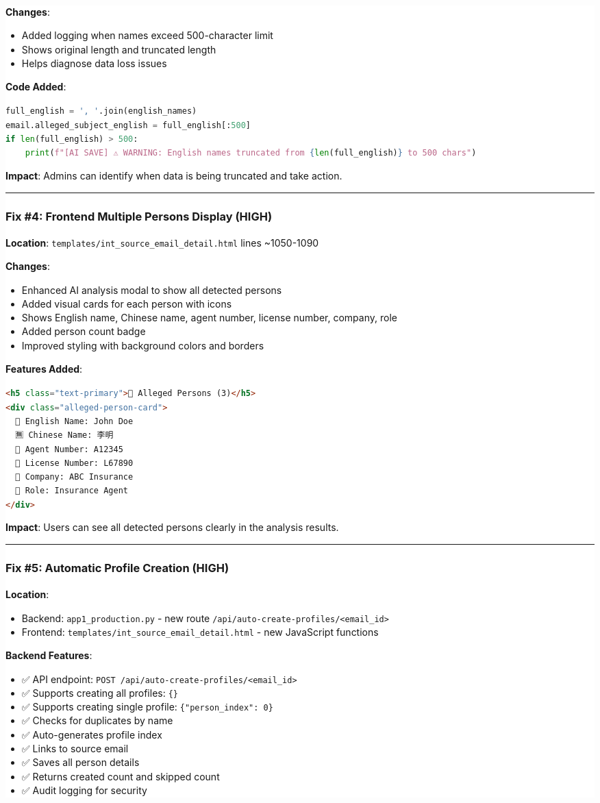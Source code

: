 **Changes**:
- Added logging when names exceed 500-character limit
- Shows original length and truncated length
- Helps diagnose data loss issues

**Code Added**:
```python
full_english = ', '.join(english_names)
email.alleged_subject_english = full_english[:500]
if len(full_english) > 500:
    print(f"[AI SAVE] ⚠️ WARNING: English names truncated from {len(full_english)} to 500 chars")
```

**Impact**: Admins can identify when data is being truncated and take action.

---

### Fix #4: Frontend Multiple Persons Display (HIGH)
**Location**: `templates/int_source_email_detail.html` lines ~1050-1090

**Changes**:
- Enhanced AI analysis modal to show all detected persons
- Added visual cards for each person with icons
- Shows English name, Chinese name, agent number, license number, company, role
- Added person count badge
- Improved styling with background colors and borders

**Features Added**:
```html
<h5 class="text-primary">👤 Alleged Persons (3)</h5>
<div class="alleged-person-card">
  📝 English Name: John Doe
  🈚 Chinese Name: 李明
  🔢 Agent Number: A12345
  🪪 License Number: L67890
  🏢 Company: ABC Insurance
  💼 Role: Insurance Agent
</div>
```

**Impact**: Users can see all detected persons clearly in the analysis results.

---

### Fix #5: Automatic Profile Creation (HIGH)
**Location**: 
- Backend: `app1_production.py` - new route `/api/auto-create-profiles/<email_id>`
- Frontend: `templates/int_source_email_detail.html` - new JavaScript functions

**Backend Features**:
- ✅ API endpoint: `POST /api/auto-create-profiles/<email_id>`
- ✅ Supports creating all profiles: `{}`
- ✅ Supports creating single profile: `{"person_index": 0}`
- ✅ Checks for duplicates by name
- ✅ Auto-generates profile index
- ✅ Links to source email
- ✅ Saves all person details
- ✅ Returns created count and skipped count
- ✅ Audit logging for security
